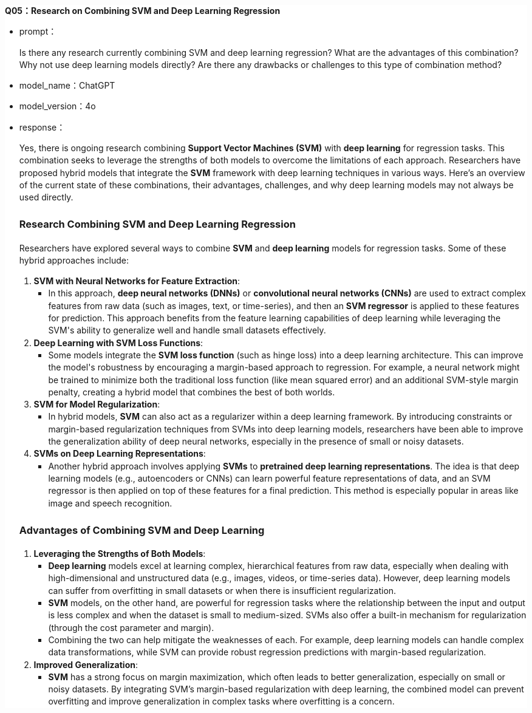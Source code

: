 **Q05：Research on Combining SVM and Deep Learning Regression**

- prompt：

  Is there any research currently combining SVM and deep learning regression?
  What are the advantages of this combination? Why not use deep learning models directly?
  Are there any drawbacks or challenges to this type of combination method?

- model_name：ChatGPT

- model_version：4o

- response：

  Yes, there is ongoing research combining **Support Vector Machines (SVM)** with **deep learning** for regression tasks. This combination seeks to leverage the strengths of both models to overcome the limitations of each approach. Researchers have proposed hybrid models that integrate the **SVM** framework with deep learning techniques in various ways. Here’s an overview of the current state of these combinations, their advantages, challenges, and why deep learning models may not always be used directly.

  ### **Research Combining SVM and Deep Learning Regression**

  Researchers have explored several ways to combine **SVM** and **deep learning** models for regression tasks. Some of these hybrid approaches include:

  1. **SVM with Neural Networks for Feature Extraction**:
     - In this approach, **deep neural networks (DNNs)** or **convolutional neural networks (CNNs)** are used to extract complex features from raw data (such as images, text, or time-series), and then an **SVM regressor** is applied to these features for prediction. This approach benefits from the feature learning capabilities of deep learning while leveraging the SVM's ability to generalize well and handle small datasets effectively.
  2. **Deep Learning with SVM Loss Functions**:
     - Some models integrate the **SVM loss function** (such as hinge loss) into a deep learning architecture. This can improve the model's robustness by encouraging a margin-based approach to regression. For example, a neural network might be trained to minimize both the traditional loss function (like mean squared error) and an additional SVM-style margin penalty, creating a hybrid model that combines the best of both worlds.
  3. **SVM for Model Regularization**:
     - In hybrid models, **SVM** can also act as a regularizer within a deep learning framework. By introducing constraints or margin-based regularization techniques from SVMs into deep learning models, researchers have been able to improve the generalization ability of deep neural networks, especially in the presence of small or noisy datasets.
  4. **SVMs on Deep Learning Representations**:
     - Another hybrid approach involves applying **SVMs** to **pretrained deep learning representations**. The idea is that deep learning models (e.g., autoencoders or CNNs) can learn powerful feature representations of data, and an SVM regressor is then applied on top of these features for a final prediction. This method is especially popular in areas like image and speech recognition.

  ### **Advantages of Combining SVM and Deep Learning**

  1. **Leveraging the Strengths of Both Models**:
     - **Deep learning** models excel at learning complex, hierarchical features from raw data, especially when dealing with high-dimensional and unstructured data (e.g., images, videos, or time-series data). However, deep learning models can suffer from overfitting in small datasets or when there is insufficient regularization.
     - **SVM** models, on the other hand, are powerful for regression tasks where the relationship between the input and output is less complex and when the dataset is small to medium-sized. SVMs also offer a built-in mechanism for regularization (through the cost parameter and margin).
     - Combining the two can help mitigate the weaknesses of each. For example, deep learning models can handle complex data transformations, while SVM can provide robust regression predictions with margin-based regularization.
  2. **Improved Generalization**:
     - **SVM** has a strong focus on margin maximization, which often leads to better generalization, especially on small or noisy datasets. By integrating SVM’s margin-based regularization with deep learning, the combined model can prevent overfitting and improve generalization in complex tasks where overfitting is a concern.